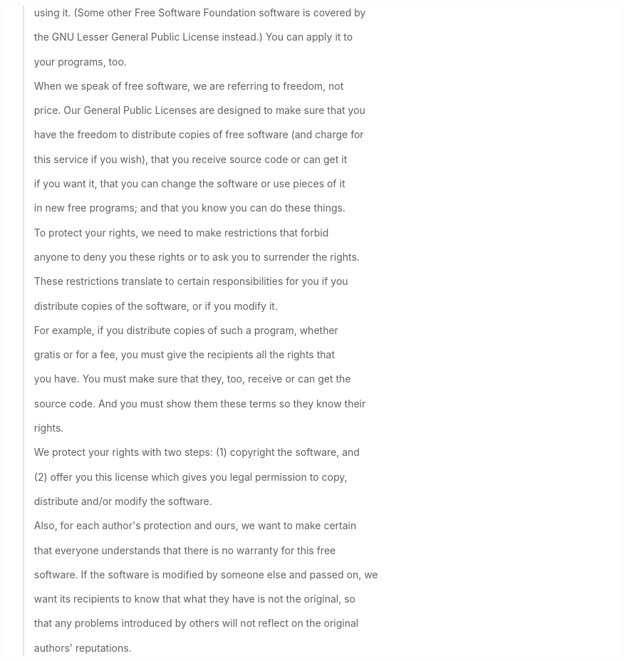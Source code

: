 > 
> using it.  (Some other Free Software Foundation software is covered by
> 
> the GNU Lesser General Public License instead.)  You can apply it to
> 
> your programs, too.
> 
> 
> 
>   When we speak of free software, we are referring to freedom, not
> 
> price.  Our General Public Licenses are designed to make sure that you
> 
> have the freedom to distribute copies of free software (and charge for
> 
> this service if you wish), that you receive source code or can get it
> 
> if you want it, that you can change the software or use pieces of it
> 
> in new free programs; and that you know you can do these things.
> 
> 
> 
>   To protect your rights, we need to make restrictions that forbid
> 
> anyone to deny you these rights or to ask you to surrender the rights.
> 
> These restrictions translate to certain responsibilities for you if you
> 
> distribute copies of the software, or if you modify it.
> 
> 
> 
>   For example, if you distribute copies of such a program, whether
> 
> gratis or for a fee, you must give the recipients all the rights that
> 
> you have.  You must make sure that they, too, receive or can get the
> 
> source code.  And you must show them these terms so they know their
> 
> rights.
> 
> 
> 
>   We protect your rights with two steps: (1) copyright the software, and
> 
> (2) offer you this license which gives you legal permission to copy,
> 
> distribute and/or modify the software.
> 
> 
> 
>   Also, for each author's protection and ours, we want to make certain
> 
> that everyone understands that there is no warranty for this free
> 
> software.  If the software is modified by someone else and passed on, we
> 
> want its recipients to know that what they have is not the original, so
> 
> that any problems introduced by others will not reflect on the original
> 
> authors' reputations.